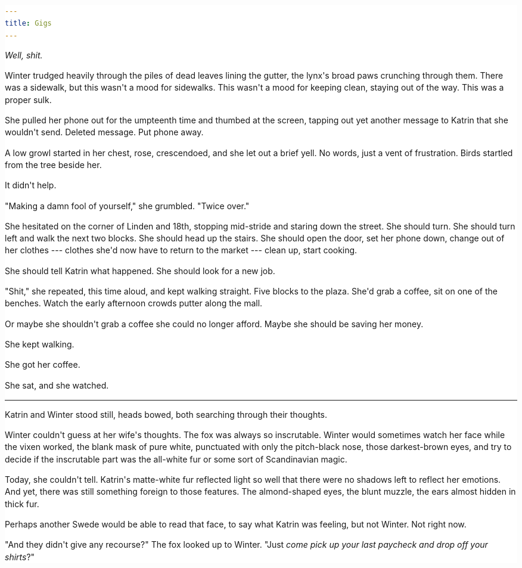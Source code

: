 ```yaml
---
title: Gigs
---
```


*Well, shit.*

Winter trudged heavily through the piles of dead leaves lining the gutter, the lynx's broad paws crunching through them. There was a sidewalk, but this wasn't a mood for sidewalks. This wasn't a mood for keeping clean, staying out of the way. This was a proper sulk.

She pulled her phone out for the umpteenth time and thumbed at the screen, tapping out yet another message to Katrin that she wouldn't send. Deleted message. Put phone away.

A low growl started in her chest, rose, crescendoed, and she let out a brief yell. No words, just a vent of frustration. Birds startled from the tree beside her.

It didn't help.

"Making a damn fool of yourself," she grumbled. "Twice over."

She hesitated on the corner of Linden and 18th, stopping mid-stride and staring down the street. She should turn. She should turn left and walk the next two blocks. She should head up the stairs. She should open the door, set her phone down, change out of her clothes --- clothes she'd now have to return to the market --- clean up, start cooking.

She should tell Katrin what happened. She should look for a new job.

"Shit," she repeated, this time aloud, and kept walking straight. Five blocks to the plaza. She'd grab a coffee, sit on one of the benches. Watch the early afternoon crowds putter along the mall.

Or maybe she shouldn't grab a coffee she could no longer afford. Maybe she should be saving her money.

She kept walking.

She got her coffee.

She sat, and she watched.

-----

Katrin and Winter stood still, heads bowed, both searching through their thoughts.

Winter couldn't guess at her wife's thoughts. The fox was always so inscrutable. Winter would sometimes watch her face while the vixen worked, the blank mask of pure white, punctuated with only the pitch-black nose, those darkest-brown eyes, and try to decide if the inscrutable part was the all-white fur or some sort of Scandinavian magic.

Today, she couldn't tell. Katrin's matte-white fur reflected light so well that there were no shadows left to reflect her emotions. And yet, there was still something foreign to those features. The almond-shaped eyes, the blunt muzzle, the ears almost hidden in thick fur.

Perhaps another Swede would be able to read that face, to say what Katrin was feeling, but not Winter. Not right now.

"And they didn't give any recourse?" The fox looked up to Winter. "Just *come pick up your last paycheck and drop off your shirts*?"
